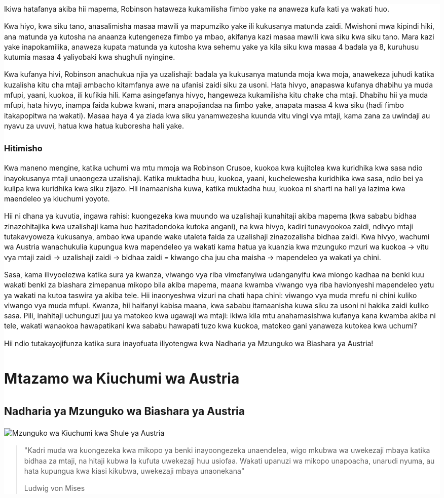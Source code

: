 Ikiwa hatafanya akiba hii mapema, Robinson hataweza kukamilisha fimbo yake na anaweza kufa kati ya wakati huo.

Kwa hiyo, kwa siku tano, anasalimisha masaa mawili ya mapumziko yake ili kukusanya matunda zaidi. Mwishoni mwa kipindi hiki, ana matunda ya kutosha na anaanza kutengeneza fimbo ya mbao, akifanya kazi masaa mawili kwa siku kwa siku tano. Mara kazi yake inapokamilika, anaweza kupata matunda ya kutosha kwa sehemu yake ya kila siku kwa masaa 4 badala ya 8, kuruhusu kutumia masaa 4 yaliyobaki kwa shughuli nyingine.

Kwa kufanya hivi, Robinson anachukua njia ya uzalishaji: badala ya kukusanya matunda moja kwa moja, anawekeza juhudi katika kuzalisha kitu cha mtaji ambacho kitamfanya awe na ufanisi zaidi siku za usoni. Hata hivyo, anapaswa kufanya dhabihu ya muda mfupi, yaani, kuokoa, ili kufikia hili. Kama asingefanya hivyo, hangeweza kukamilisha kitu chake cha mtaji. Dhabihu hii ya muda mfupi, hata hivyo, inampa faida kubwa kwani, mara anapojiandaa na fimbo yake, anapata masaa 4 kwa siku (hadi fimbo itakapopitwa na wakati). Masaa haya 4 ya ziada kwa siku yanamwezesha kuunda vitu vingi vya mtaji, kama zana za uwindaji au nyavu za uvuvi, hatua kwa hatua kuboresha hali yake.

### Hitimisho

Kwa maneno mengine, katika uchumi wa mtu mmoja wa Robinson Crusoe, kuokoa kwa kujitolea kwa kuridhika kwa sasa ndio inayokusanya mtaji unaongeza uzalishaji. Katika muktadha huu, kuokoa, yaani, kuchelewesha kuridhika kwa sasa, ndio bei ya kulipa kwa kuridhika kwa siku zijazo. Hii inamaanisha kuwa, katika muktadha huu, kuokoa ni sharti na hali ya lazima kwa maendeleo ya kiuchumi yoyote.

Hii ni dhana ya kuvutia, ingawa rahisi: kuongezeka kwa muundo wa uzalishaji kunahitaji akiba mapema (kwa sababu bidhaa zinazohitajika kwa uzalishaji kama huo hazitadondoka kutoka angani), na kwa hivyo, kadiri tunavyookoa zaidi, ndivyo mtaji tutakavyoweza kukusanya, ambao kwa upande wake utaleta faida za uzalishaji zinazozalisha bidhaa zaidi. Kwa hivyo, wachumi wa Austria wanachukulia kupungua kwa mapendeleo ya wakati kama hatua ya kuanzia kwa mzunguko mzuri wa kuokoa -> vitu vya mtaji zaidi -> uzalishaji zaidi -> bidhaa zaidi = kiwango cha juu cha maisha -> mapendeleo ya wakati ya chini.

Sasa, kama ilivyoelezwa katika sura ya kwanza, viwango vya riba vimefanyiwa udanganyifu kwa miongo kadhaa na benki kuu wakati benki za biashara zimepanua mikopo bila akiba mapema, maana kwamba viwango vya riba havionyeshi mapendeleo yetu ya wakati na kutoa taswira ya akiba tele.
Hii inaonyeshwa vizuri na chati hapa chini: viwango vya muda mrefu ni chini kuliko viwango vya muda mfupi. Kwanza, hii haifanyi kabisa maana, kwa sababu itamaanisha kuwa siku za usoni ni hakika zaidi kuliko sasa. Pili, inahitaji uchunguzi juu ya matokeo kwa ugawaji wa mtaji: ikiwa kila mtu anahamasishwa kufanya kana kwamba akiba ni tele, wakati wanaokoa hawapatikani kwa sababu hawapati tuzo kwa kuokoa, matokeo gani yanaweza kutokea kwa uchumi?

Hii ndio tutakayojifunza katika sura inayofuata iliyotengwa kwa Nadharia ya Mzunguko wa Biashara ya Austria!

# Mtazamo wa Kiuchumi wa Austria
## Nadharia ya Mzunguko wa Biashara ya Austria

![Mzunguko wa Kiuchumi kwa Shule ya Austria](https://youtu.be/CrPE6mcOjx4)

> "Kadri muda wa kuongezeka kwa mikopo ya benki inayoongezeka unaendelea, wigo mkubwa wa uwekezaji mbaya katika bidhaa za mtaji, na hitaji kubwa la kufuta uwekezaji huu usiofaa. Wakati upanuzi wa mikopo unapoacha, unarudi nyuma, au hata kupungua kwa kiasi kikubwa, uwekezaji mbaya unaonekana"
>
> Ludwig von Mises
